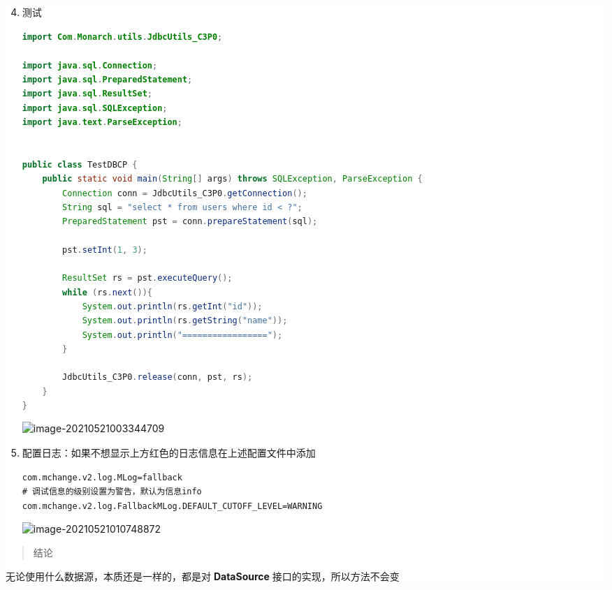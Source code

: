 4. 测试

    ```java
    import Com.Monarch.utils.JdbcUtils_C3P0;
    
    import java.sql.Connection;
    import java.sql.PreparedStatement;
    import java.sql.ResultSet;
    import java.sql.SQLException;
    import java.text.ParseException;
    
    
    public class TestDBCP {
        public static void main(String[] args) throws SQLException, ParseException {
            Connection conn = JdbcUtils_C3P0.getConnection();
            String sql = "select * from users where id < ?";
            PreparedStatement pst = conn.prepareStatement(sql);
    
            pst.setInt(1, 3);
    
            ResultSet rs = pst.executeQuery();
            while (rs.next()){
                System.out.println(rs.getInt("id"));
                System.out.println(rs.getString("name"));
                System.out.println("=================");
            }
    
            JdbcUtils_C3P0.release(conn, pst, rs);
        }
    }
    ```

    ![image-20210521003344709](https://img2020.cnblogs.com/blog/2213660/202105/2213660-20210521003345604-557443886.png) 

5. 配置日志：如果不想显示上方红色的日志信息在上述配置文件中添加

    ```properties
    com.mchange.v2.log.MLog=fallback
    # 调试信息的级别设置为警告，默认为信息info
    com.mchange.v2.log.FallbackMLog.DEFAULT_CUTOFF_LEVEL=WARNING
    ```

    ![image-20210521010748872](https://img2020.cnblogs.com/blog/2213660/202105/2213660-20210521010749484-1416994201.png) 



> 结论

无论使用什么数据源，本质还是一样的，都是对 **DataSource** 接口的实现，所以方法不会变

